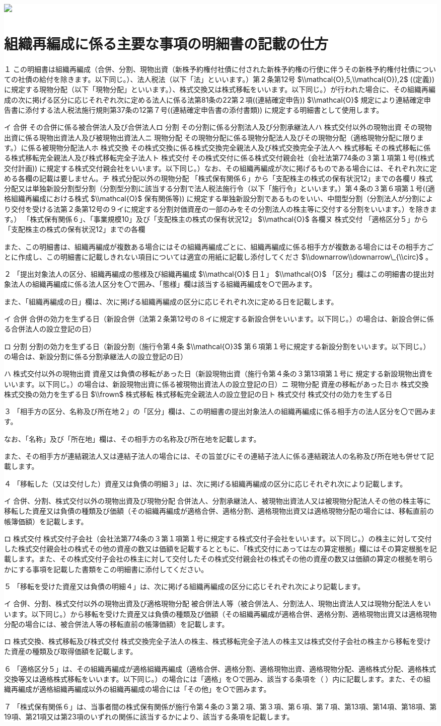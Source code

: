 ![](https://www.nta.go.jp/tmp/d2734123-3f5e-4dd5-8222-fe038246d5f6/images/1caea0f708834615ada6c1a8e038e2c7494ae556e7b4fbdf73753dd3094f835a.jpg)

# 組織再編成に係る主要な事項の明細書の記載の仕方

１ この明細書は組織再編成（合併、分割、現物出資（新株予約権付社債に付された新株予約権の行使に伴うその新株予約権付社債についての社債の給付を除きます。以下同じ。）、法人税法（以下「法」といいます。）第２条第12号 $\\mathcal{O},5,\\mathcal{O}),2$ ((定義)) に規定する現物分配（以下「現物分配」といいます。）、株式交換又は株式移転をいいます。以下同じ。）が行われた場合に、その組織再編成の次に掲げる区分に応じそれぞれ次に定める法人に係る法第81条の22第２項((連結確定申告)) $\\mathcal{O}$ 規定により連結確定申告書に添付する法人税法施行規則第37条の12第７号((連結確定申告書の添付書類)) に規定する明細書として使用します。

イ 合併 その合併に係る被合併法人及び合併法人ロ 分割 その分割に係る分割法人及び分割承継法人ハ 株式交付以外の現物出資 その現物出資に係る現物出資法人及び被現物出資法人ニ 現物分配 その現物分配に係る現物分配法人及びその現物分配（適格現物分配に限ります。）に係る被現物分配法人ホ 株式交換 その株式交換に係る株式交換完全親法人及び株式交換完全子法人ヘ 株式移転 その株式移転に係る株式移転完全親法人及び株式移転完全子法人ト 株式交付 その株式交付に係る株式交付親会社（会社法第774条の３第１項第１号((株式交付計画)) に規定する株式交付親会社をいいます。以下同じ。）なお、その組織再編成が次に掲げるものである場合には、それぞれ次に定める各欄の記載は要しません。チ 株式分配以外の現物分配 「株式保有関係６」から「支配株主の株式の保有状況12」までの各欄リ 株式分配又は単独新設分割型分割（分割型分割に該当する分割で法人税法施行令（以下「施行令」といいます。）第４条の３第６項第１号((適格組織再編成における株式 $\\mathcal{O}$ 保有関係等)) に規定する単独新設分割であるものをいい、中間型分割（分割法人が分割により交付を受ける法第２条第12号の９イに規定する分割対価資産の一部のみをその分割法人の株主等に交付する分割をいいます。）を除きます。） 「株式保有関係６」、「事業規模10」及び「支配株主の株式の保有状況12」 $\\mathcal{O}$ 各欄ヌ 株式交付 「適格区分５」から「支配株主の株式の保有状況12」までの各欄

また、この明細書は、組織再編成が複数ある場合にはその組織再編成ごとに、組織再編成に係る相手方が複数ある場合にはその相手方ごとに作成し、この明細書に記載しきれない項目については適宜の用紙に記載し添付してくださ $\\downarrow\\downarrow\_{\\circ}$ 。

２ 「提出対象法人の区分、組織再編成の態様及び組織再編成 $\\mathcal{O}$ 日１」 $\\mathcal{O}$ 「区分」欄はこの明細書の提出対象法人の組織再編成に係る法人区分を〇で囲み、「態様」欄は該当する組織再編成を○で囲みます。

また、「組織再編成の日」欄は、次に掲げる組織再編成の区分に応じそれぞれ次に定める日を記載します。

イ 合併 合併の効力を生ずる日（新設合併（法第２条第12号の８イに規定する新設合併をいいます。以下同じ。）の場合は、新設合併に係る合併法人の設立登記の日）

ロ 分割 分割の効力を生ずる日（新設分割（施行令第４条 $\\mathcal{O}3$ 第６項第１号に規定する新設分割をいいます。以下同じ。）の場合は、新設分割に係る分割承継法人の設立登記の日）

ハ 株式交付以外の現物出資 資産又は負債の移転があった日（新設現物出資（施行令第４条の３第13項第１号に 規定する新設現物出資をいいます。以下同じ。）の場合は、新設現物出資に係る被現物出資法人の設立登記の日）ニ 現物分配 資産の移転があった日ホ 株式交換 株式交換の効力を生ずる日 $\\frown$ 株式移転 株式移転完全親法人の設立登記の日ト 株式交付 株式交付の効力を生ずる日

３ 「相手方の区分、名称及び所在地２」の「区分」欄は、この明細書の提出対象法人の組織再編成に係る相手方の法人区分を〇で囲みます。

なお、「名称」及び「所在地」欄は、その相手方の名称及び所在地を記載します。

また、その相手方が連結親法人又は連結子法人の場合には、その旨並びにその連結子法人に係る連結親法人の名称及び所在地も併せて記載します。

４ 「移転した（又は交付した）資産又は負債の明細３」は、次に掲げる組織再編成の区分に応じそれぞれ次により記載します。

イ 合併、分割、株式交付以外の現物出資及び現物分配 合併法人、分割承継法人、被現物出資法人又は被現物分配法人その他の株主等に移転した資産又は負債の種類及び価額（その組織再編成が適格合併、適格分割、適格現物出資又は適格現物分配の場合には、移転直前の帳簿価額）を記載します。

ロ 株式交付 株式交付子会社（会社法第774条の３第１項第１号に規定する株式交付子会社をいいます。以下同じ。）の株主に対して交付した株式交付親会社の株式その他の資産の数又は価額を記載するとともに、「株式交付にあっては左の算定根拠」欄にはその算定根拠を記載します。また、その株式交付子会社の株主に対して交付したその株式交付親会社の株式その他の資産の数又は価額の算定の根拠を明らかにする事項を記載した書類をこの明細書に添付してください。

５ 「移転を受けた資産又は負債の明細４」は、次に掲げる組織再編成の区分に応じそれぞれ次により記載します。

イ 合併、分割、株式交付以外の現物出資及び適格現物分配 被合併法人等（被合併法人、分割法人、現物出資法人又は現物分配法人をいいます。以下同じ。）から移転を受けた資産又は負債の種類及び価額（その組織再編成が適格合併、適格分割、適格現物出資又は適格現物分配の場合には、被合併法人等の移転直前の帳簿価額）を記載します。

ロ 株式交換、株式移転及び株式交付 株式交換完全子法人の株主、株式移転完全子法人の株主又は株式交付子会社の株主から移転を受けた資産の種類及び取得価額を記載します。

６ 「適格区分５」は、その組織再編成が適格組織再編成（適格合併、適格分割、適格現物出資、適格現物分配、適格株式分配、適格株式交換等又は適格株式移転をいいます。以下同じ。）の場合には「適格」を○で囲み、該当する条項を（ ）内に記載します。また、その組織再編成が適格組織再編成以外の組織再編成の場合には「その他」を○で囲みます。

７ 「株式保有関係６」は、当事者間の株式保有関係が施行令第４条の３第２項、第３項、第６項、第７項、第13項、第14項、第18項、第19項、第21項又は第23項のいずれの関係に該当するかにより、該当する条項を記載します。
